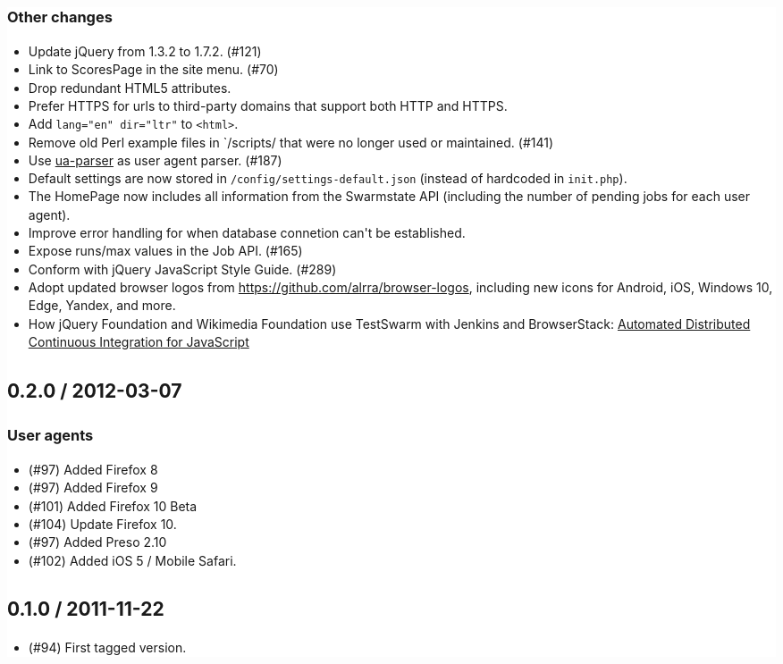 ### Other changes

* Update jQuery from 1.3.2 to 1.7.2. (#121)
* Link to ScoresPage in the site menu. (#70)
* Drop redundant HTML5 attributes.
* Prefer HTTPS for urls to third-party domains that support both HTTP and HTTPS.
* Add `lang="en" dir="ltr"` to `<html>`.
* Remove old Perl example files in `/scripts/ that were no longer used or maintained. (#141)
* Use [ua-parser](https://github.com/tobie/ua-parser) as user agent parser. (#187)
* Default settings are now stored in `/config/settings-default.json` (instead of
  hardcoded in `init.php`).
* The HomePage now includes all information from the Swarmstate API (including the number
  of pending jobs for each user agent).
* Improve error handling for when database connetion can't be established.
* Expose runs/max values in the Job API. (#165)
* Conform with jQuery JavaScript Style Guide. (#289)
* Adopt updated browser logos from <https://github.com/alrra/browser-logos>,
  including new icons for Android, iOS, Windows 10, Edge, Yandex, and more.
* How jQuery Foundation and Wikimedia Foundation use TestSwarm with Jenkins and BrowserStack: [Automated Distributed Continuous Integration for JavaScript](./docs/Automation.md)

## 0.2.0 / 2012-03-07

### User agents

* (#97) Added Firefox 8
* (#97) Added Firefox 9
* (#101) Added Firefox 10 Beta
* (#104) Update Firefox 10.
* (#97) Added Preso 2.10
* (#102) Added iOS 5 / Mobile Safari.


## 0.1.0 / 2011-11-22

* (#94) First tagged version.
